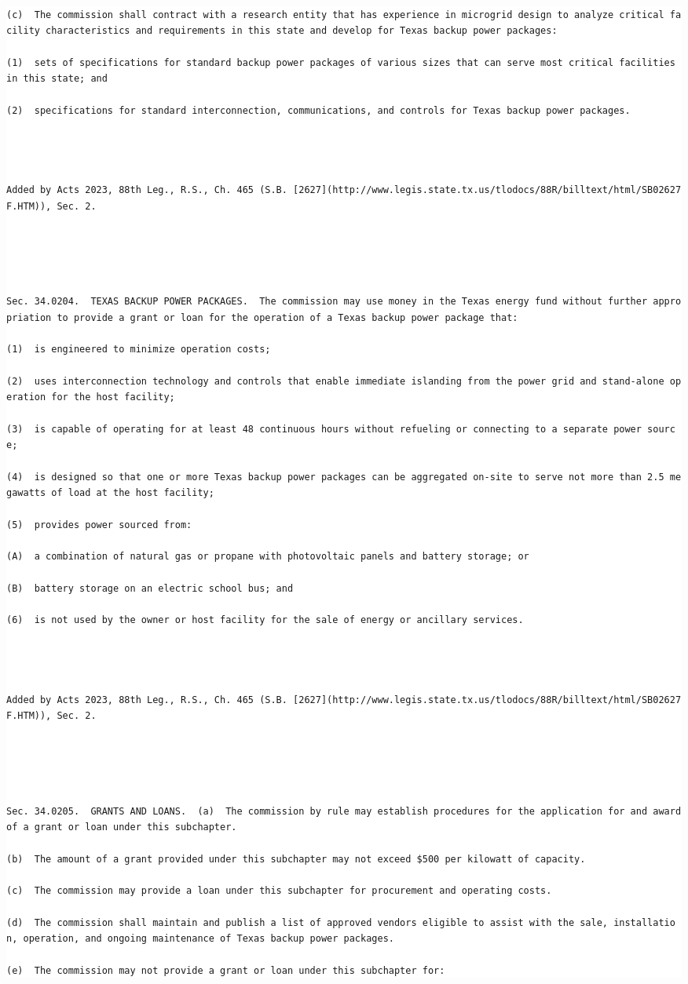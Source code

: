     (c)  The commission shall contract with a research entity that has experience in microgrid design to analyze critical facility characteristics and requirements in this state and develop for Texas backup power packages:
    
    (1)  sets of specifications for standard backup power packages of various sizes that can serve most critical facilities in this state; and
    
    (2)  specifications for standard interconnection, communications, and controls for Texas backup power packages.
    
    
    
    
    Added by Acts 2023, 88th Leg., R.S., Ch. 465 (S.B. [2627](http://www.legis.state.tx.us/tlodocs/88R/billtext/html/SB02627F.HTM)), Sec. 2.
    
    
    
    
    
    Sec. 34.0204.  TEXAS BACKUP POWER PACKAGES.  The commission may use money in the Texas energy fund without further appropriation to provide a grant or loan for the operation of a Texas backup power package that:
    
    (1)  is engineered to minimize operation costs;
    
    (2)  uses interconnection technology and controls that enable immediate islanding from the power grid and stand-alone operation for the host facility;
    
    (3)  is capable of operating for at least 48 continuous hours without refueling or connecting to a separate power source;
    
    (4)  is designed so that one or more Texas backup power packages can be aggregated on-site to serve not more than 2.5 megawatts of load at the host facility;
    
    (5)  provides power sourced from:
    
    (A)  a combination of natural gas or propane with photovoltaic panels and battery storage; or
    
    (B)  battery storage on an electric school bus; and
    
    (6)  is not used by the owner or host facility for the sale of energy or ancillary services.
    
    
    
    
    Added by Acts 2023, 88th Leg., R.S., Ch. 465 (S.B. [2627](http://www.legis.state.tx.us/tlodocs/88R/billtext/html/SB02627F.HTM)), Sec. 2.
    
    
    
    
    
    Sec. 34.0205.  GRANTS AND LOANS.  (a)  The commission by rule may establish procedures for the application for and award of a grant or loan under this subchapter.
    
    (b)  The amount of a grant provided under this subchapter may not exceed $500 per kilowatt of capacity.
    
    (c)  The commission may provide a loan under this subchapter for procurement and operating costs.
    
    (d)  The commission shall maintain and publish a list of approved vendors eligible to assist with the sale, installation, operation, and ongoing maintenance of Texas backup power packages.
    
    (e)  The commission may not provide a grant or loan under this subchapter for:
    